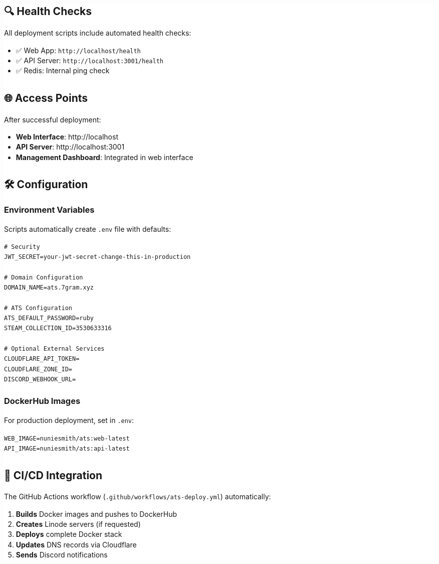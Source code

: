 ## 🔍 Health Checks

All deployment scripts include automated health checks:
- ✅ Web App: `http://localhost/health`
- ✅ API Server: `http://localhost:3001/health`
- ✅ Redis: Internal ping check

## 🌐 Access Points

After successful deployment:
- **Web Interface**: http://localhost
- **API Server**: http://localhost:3001
- **Management Dashboard**: Integrated in web interface

## 🛠️ Configuration

### Environment Variables
Scripts automatically create `.env` file with defaults:
```env
# Security
JWT_SECRET=your-jwt-secret-change-this-in-production

# Domain Configuration
DOMAIN_NAME=ats.7gram.xyz

# ATS Configuration
ATS_DEFAULT_PASSWORD=ruby
STEAM_COLLECTION_ID=3530633316

# Optional External Services
CLOUDFLARE_API_TOKEN=
CLOUDFLARE_ZONE_ID=
DISCORD_WEBHOOK_URL=
```

### DockerHub Images
For production deployment, set in `.env`:
```env
WEB_IMAGE=nuniesmith/ats:web-latest
API_IMAGE=nuniesmith/ats:api-latest
```

## 🔄 CI/CD Integration

The GitHub Actions workflow (`.github/workflows/ats-deploy.yml`) automatically:
1. **Builds** Docker images and pushes to DockerHub
2. **Creates** Linode servers (if requested)
3. **Deploys** complete Docker stack
4. **Updates** DNS records via Cloudflare
5. **Sends** Discord notifications
